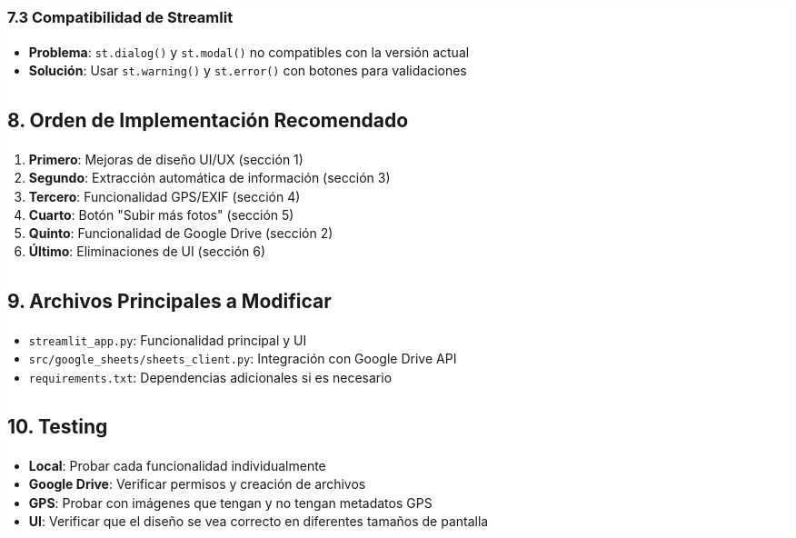 ### 7.3 Compatibilidad de Streamlit
- **Problema**: `st.dialog()` y `st.modal()` no compatibles con la versión actual
- **Solución**: Usar `st.warning()` y `st.error()` con botones para validaciones

## 8. Orden de Implementación Recomendado

1. **Primero**: Mejoras de diseño UI/UX (sección 1)
2. **Segundo**: Extracción automática de información (sección 3)
3. **Tercero**: Funcionalidad GPS/EXIF (sección 4)
4. **Cuarto**: Botón "Subir más fotos" (sección 5)
5. **Quinto**: Funcionalidad de Google Drive (sección 2)
6. **Último**: Eliminaciones de UI (sección 6)

## 9. Archivos Principales a Modificar

- `streamlit_app.py`: Funcionalidad principal y UI
- `src/google_sheets/sheets_client.py`: Integración con Google Drive API
- `requirements.txt`: Dependencias adicionales si es necesario

## 10. Testing

- **Local**: Probar cada funcionalidad individualmente
- **Google Drive**: Verificar permisos y creación de archivos
- **GPS**: Probar con imágenes que tengan y no tengan metadatos GPS
- **UI**: Verificar que el diseño se vea correcto en diferentes tamaños de pantalla
